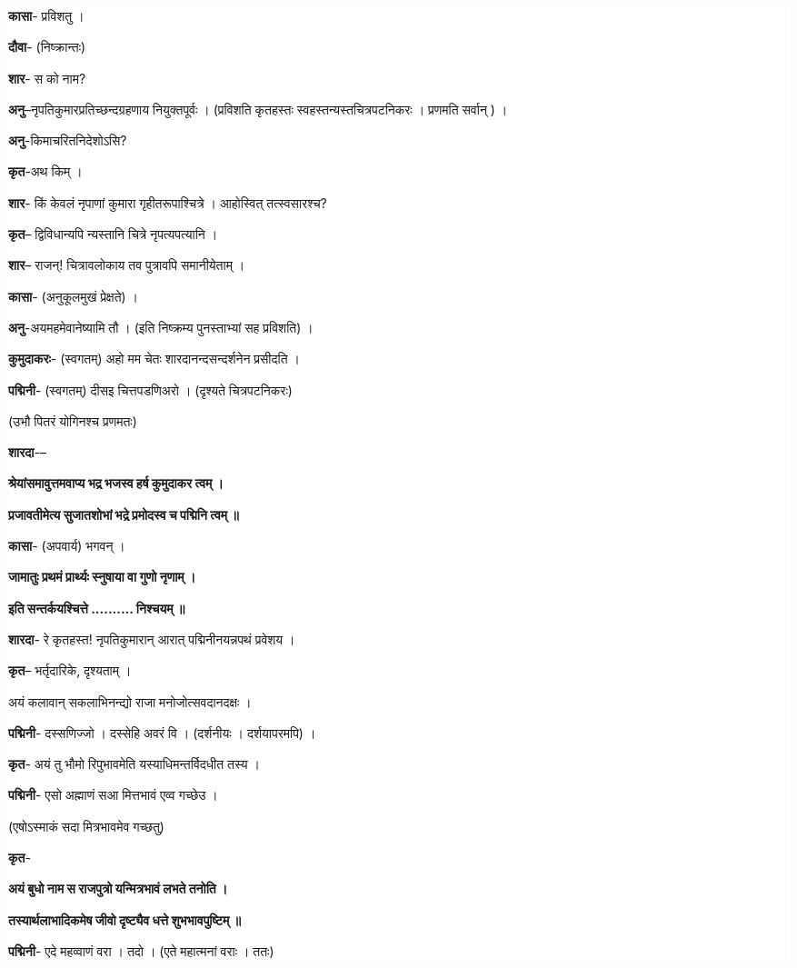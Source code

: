**कासा**- प्रविशतु ।

**दौवा**- (निष्क्रान्तः)

**शार**- स को नाम?

**अनु**–नृपतिकुमारप्रतिच्छन्दग्रहणाय नियुक्तपूर्वः । (प्रविशति कृतहस्तः
स्वहस्तन्यस्तचित्रपटनिकरः । प्रणमति सर्वान् ) ।

**अनु**-किमाचरितनिदेशोऽसि?

**कृत**-अथ किम् ।

**शार**- किं केवलं नृपाणां कुमारा गृहीतरूपाश्चित्रे । आहोस्वित्
तत्स्वसारश्च?

**कृत**– द्विविधान्यपि न्यस्तानि चित्रे नृपत्यपत्यानि ।

**शार**– राजन्! चित्रावलोकाय तव पुत्रावपि समानीयेताम् ।

**कासा**- (अनुकूलमुखं प्रेक्षते) ।

**अनु**-अयमहमेवानेष्यामि तौ । (इति निष्क्रम्य पुनस्ताभ्यां सह प्रविशति)
।

**कुमुदाकरः**- (स्वगतम्) अहो मम चेतः शारदानन्दसन्दर्शनेन प्रसीदति ।

**पद्मिनी**- (स्वगतम्) दीसइ चित्तपडणिअरो । (दृश्यते चित्रपटनिकरः)

(उभौ पितरं योगिनश्च प्रणमतः)

**शारदा**-–

**श्रेयांसमावुत्तमवाप्य भद्र भजस्व हर्ष कुमुदाकर त्वम् ।**  

**प्रजावतीमेत्य सुजातशोभां भद्रे प्रमोदस्व च पद्मिनि त्वम् ॥**

**कासा**- (अपवार्य) भगवन् ।

**जामातुः प्रथमं प्रार्थ्यः स्नुषाया वा गुणो नृणाम् ।**  

**इति सन्तर्कयश्चित्ते .......... निश्चयम् ॥**

**शारदा**- रे कृतहस्त! नृपतिकुमारान् आरात् पद्मिनीनयन्नपथं प्रवेशय ।

**कृत**– भर्तृदारिके, दृश्यताम् ।

अयं कलावान् सकलाभिनन्द्यो राजा मनोजोत्सवदानदक्षः ।

**पद्मिनी**- दस्सणिज्जो । दस्सेहि अवरं वि । (दर्शनीयः । दर्शयापरमपि) ।

**कृत**- अयं तु भौमो रिपुभावमेति यस्याधिमन्तर्विदधीत तस्य ।

**पद्मिनी**- एसो अह्माणं सआ मित्तभावं एव्व गच्छेउ ।

(एषोऽस्माकं सदा मित्रभावमेव गच्छतु)

**कृत**-

**अयं बुधो नाम स राजपुत्रो यन्मित्रभावं लभते तनोति ।**

**तस्यार्थलाभादिकमेष जीवो दृष्ट्यैव धत्ते शुभभावपुष्टिम् ॥**

**पद्मिनी**- एदे महव्वाणं वरा । तदो । (एते महात्मनां वराः । ततः)
